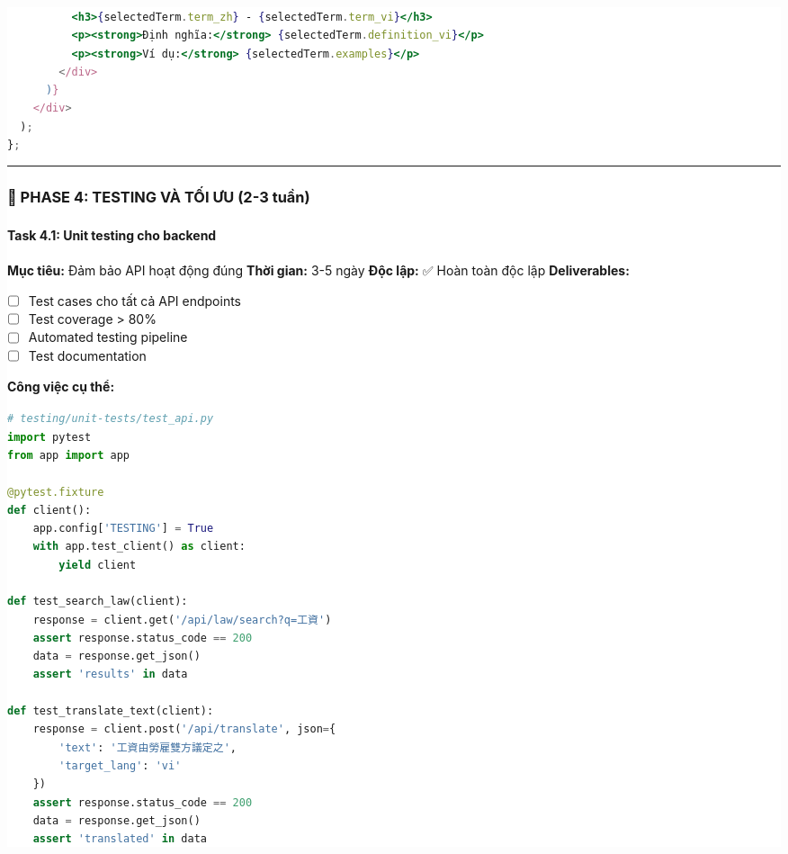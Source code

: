 ```jsx
          <h3>{selectedTerm.term_zh} - {selectedTerm.term_vi}</h3>
          <p><strong>Định nghĩa:</strong> {selectedTerm.definition_vi}</p>
          <p><strong>Ví dụ:</strong> {selectedTerm.examples}</p>
        </div>
      )}
    </div>
  );
};
```

---

### 🧪 PHASE 4: TESTING VÀ TỐI ƯU (2-3 tuần)

#### Task 4.1: Unit testing cho backend
**Mục tiêu:** Đảm bảo API hoạt động đúng
**Thời gian:** 3-5 ngày
**Độc lập:** ✅ Hoàn toàn độc lập
**Deliverables:**
- [ ] Test cases cho tất cả API endpoints
- [ ] Test coverage > 80%
- [ ] Automated testing pipeline
- [ ] Test documentation

**Công việc cụ thể:**
```python
# testing/unit-tests/test_api.py
import pytest
from app import app

@pytest.fixture
def client():
    app.config['TESTING'] = True
    with app.test_client() as client:
        yield client

def test_search_law(client):
    response = client.get('/api/law/search?q=工資')
    assert response.status_code == 200
    data = response.get_json()
    assert 'results' in data

def test_translate_text(client):
    response = client.post('/api/translate', json={
        'text': '工資由勞雇雙方議定之',
        'target_lang': 'vi'
    })
    assert response.status_code == 200
    data = response.get_json()
    assert 'translated' in data
```
